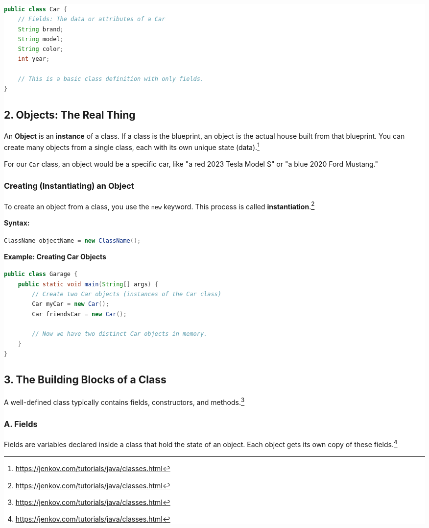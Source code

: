 ```java
public class Car {
    // Fields: The data or attributes of a Car
    String brand;
    String model;
    String color;
    int year;

    // This is a basic class definition with only fields.
}
```


## 2. Objects: The Real Thing

An **Object** is an **instance** of a class. If a class is the blueprint, an object is the actual house built from that blueprint. You can create many objects from a single class, each with its own unique state (data).[^1]

For our `Car` class, an object would be a specific car, like "a red 2023 Tesla Model S" or "a blue 2020 Ford Mustang."

### Creating (Instantiating) an Object

To create an object from a class, you use the `new` keyword. This process is called **instantiation**.[^1]

**Syntax:**

```java
ClassName objectName = new ClassName();
```

**Example: Creating Car Objects**

```java
public class Garage {
    public static void main(String[] args) {
        // Create two Car objects (instances of the Car class)
        Car myCar = new Car();
        Car friendsCar = new Car();

        // Now we have two distinct Car objects in memory.
    }
}
```


## 3. The Building Blocks of a Class

A well-defined class typically contains fields, constructors, and methods.[^1]

### A. Fields

Fields are variables declared inside a class that hold the state of an object. Each object gets its own copy of these fields.[^1]


[^1]: https://jenkov.com/tutorials/java/classes.html